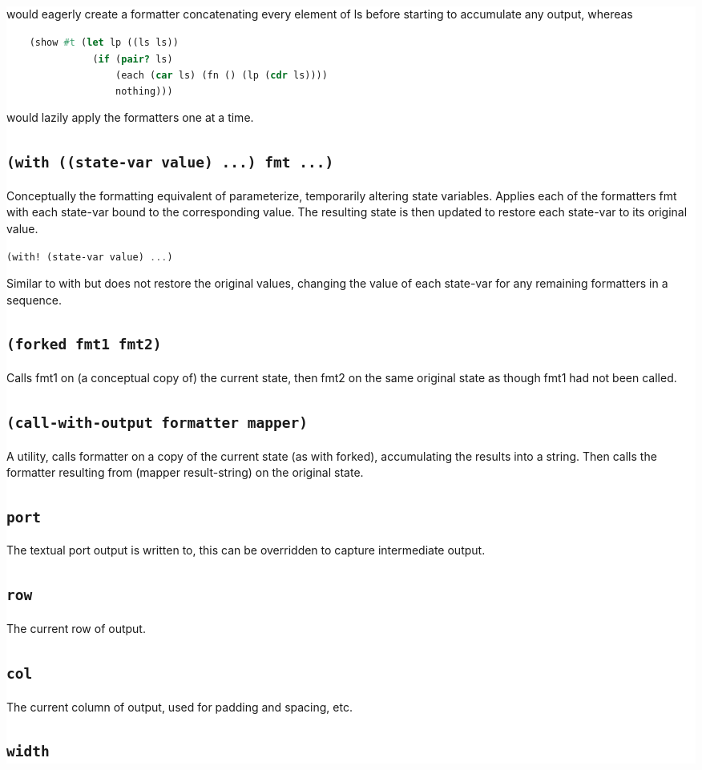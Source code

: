 would eagerly create a formatter concatenating every element of ls
before starting to accumulate any output, whereas

```scheme
    (show #t (let lp ((ls ls))
               (if (pair? ls)
                   (each (car ls) (fn () (lp (cdr ls))))
                   nothing)))
```

would lazily apply the formatters one at a time.

## `(with ((state-var value) ...) fmt ...)`

Conceptually the formatting equivalent of parameterize, temporarily
altering state variables. Applies each of the formatters fmt with each
state-var bound to the corresponding value. The resulting state is
then updated to restore each state-var to its original value.

```scheme
(with! (state-var value) ...)
```

Similar to with but does not restore the original values, changing the
value of each state-var for any remaining formatters in a sequence.

## `(forked fmt1 fmt2)`

Calls fmt1 on (a conceptual copy of) the current state, then fmt2 on
the same original state as though fmt1 had not been called.

## `(call-with-output formatter mapper)`

A utility, calls formatter on a copy of the current state (as with
forked), accumulating the results into a string. Then calls the
formatter resulting from (mapper result-string) on the original state.

## `port`

The textual port output is written to, this can be overridden to
capture intermediate output.

## `row`

The current row of output.

## `col`

The current column of output, used for padding and spacing, etc.

## `width`
